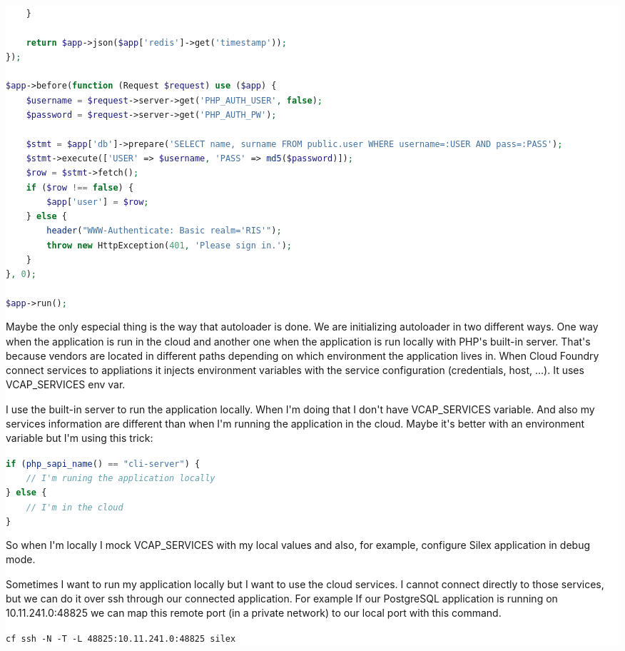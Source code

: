 ```php
    }
 
    return $app->json($app['redis']->get('timestamp'));
});
 
$app->before(function (Request $request) use ($app) {
    $username = $request->server->get('PHP_AUTH_USER', false);
    $password = $request->server->get('PHP_AUTH_PW');
 
    $stmt = $app['db']->prepare('SELECT name, surname FROM public.user WHERE username=:USER AND pass=:PASS');
    $stmt->execute(['USER' => $username, 'PASS' => md5($password)]);
    $row = $stmt->fetch();
    if ($row !== false) {
        $app['user'] = $row;
    } else {
        header("WWW-Authenticate: Basic realm='RIS'");
        throw new HttpException(401, 'Please sign in.');
    }
}, 0);
 
$app->run();
```

Maybe the only especial thing is the way that autoloader is done. We are initializing autoloader in two different ways. One way when the application is run in the cloud and another one when the application is run locally with PHP's built-in server. That's because vendors are located in different paths depending on which environment the application lives in. When Cloud Foundry connect services to appliations it injects environment variables with the service configuration (credentials, host, ...). It uses VCAP\_SERVICES env var.

I use the built-in server to run the application locally. When I'm doing that I don't have VCAP\_SERVICES variable. And also my services information are different than when I'm running the application in the cloud. Maybe it's better with an environment variable but I'm using this trick:

```php
if (php_sapi_name() == "cli-server") {
    // I'm runing the application locally
} else {
    // I'm in the cloud
}
```

So when I'm locally I mock VCAP\_SERVICES with my local values and also, for example, configure Silex application in debug mode.

Sometimes I want to run my application locally but I want to use the cloud services. I cannot connect directly to those services, but we can do it over ssh through our connected application. For example If our PostgreSQL application is running on 10.11.241.0:48825 we can map this remote port (in a private network) to our local port with this command.

```
cf ssh -N -T -L 48825:10.11.241.0:48825 silex
```
